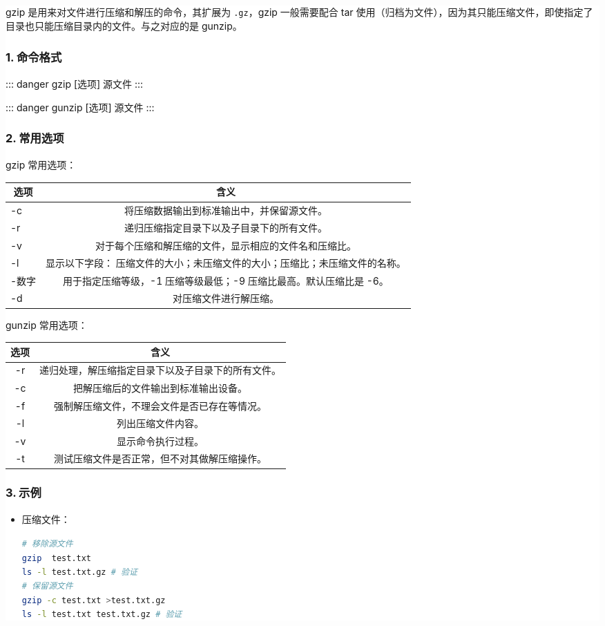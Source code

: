 gzip 是用来对文件进行压缩和解压的命令，其扩展为 `.gz`，gzip 一般需要配合 tar 使用（归档为文件），因为其只能压缩文件，即使指定了目录也只能压缩目录内的文件。与之对应的是 gunzip。

### 1. 命令格式

::: danger
gzip [选项] 源文件
:::

::: danger
gunzip [选项] 源文件
:::

### 2. 常用选项

gzip 常用选项：

| 选项  |                             含义                             |
| ----- | :----------------------------------------------------------: |
| -c    |          将压缩数据输出到标准输出中，并保留源文件。          |
| -r    |          递归压缩指定目录下以及子目录下的所有文件。          |
| -v    |    对于每个压缩和解压缩的文件，显示相应的文件名和压缩比。    |
| -l    | 显示以下字段： 压缩文件的大小；未压缩文件的大小；压缩比；未压缩文件的名称。 |
| -数字 | 用于指定压缩等级，-1 压缩等级最低；-9 压缩比最高。默认压缩比是 -6。 |
| -d    |                    对压缩文件进行解压缩。                    |

gunzip 常用选项：

| 选项 |                        含义                        |
| :--: | :------------------------------------------------: |
|  -r  | 递归处理，解压缩指定目录下以及子目录下的所有文件。 |
|  -c  |        把解压缩后的文件输出到标准输出设备。        |
|  -f  |    强制解压缩文件，不理会文件是否已存在等情况。    |
|  -l  |                 列出压缩文件内容。                 |
|  -v  |                 显示命令执行过程。                 |
|  -t  |    测试压缩文件是否正常，但不对其做解压缩操作。    |

### 3. 示例

+ 压缩文件：

  ```bash
  # 移除源文件
  gzip  test.txt
  ls -l test.txt.gz # 验证
  # 保留源文件
  gzip -c test.txt >test.txt.gz
  ls -l test.txt test.txt.gz # 验证
  ```
